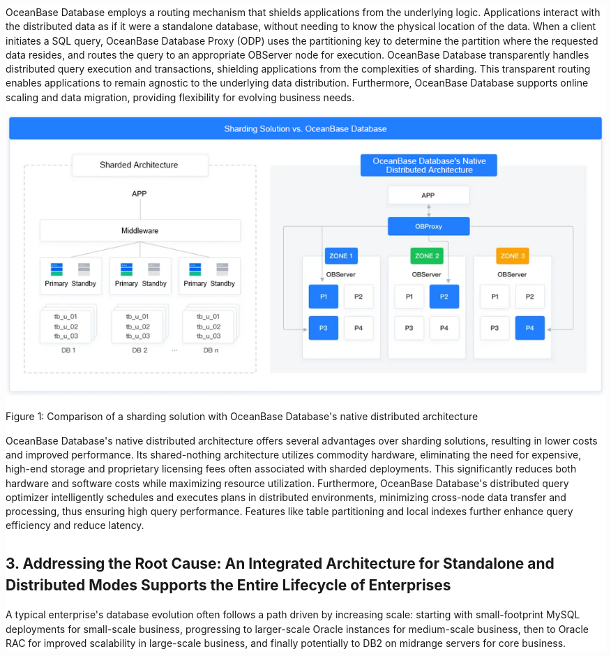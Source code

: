 OceanBase Database employs a routing mechanism that shields applications from the underlying logic. Applications interact with the distributed data as if it were a standalone database, without needing to know the physical location of the data. When a client initiates a SQL query, OceanBase Database Proxy (ODP) uses the partitioning key to determine the partition where the requested data resides, and routes the query to an appropriate OBServer node for execution. OceanBase Database transparently handles distributed query execution and transactions, shielding applications from the complexities of sharding. This transparent routing enables applications to remain agnostic to the underlying data distribution. Furthermore, OceanBase Database supports online scaling and data migration, providing flexibility for evolving business needs.

![1726743792](/img/blogs/tech/native-distributed/image/1726743793097.png)

Figure 1: Comparison of a sharding solution with OceanBase Database's native distributed architecture

  

OceanBase Database's native distributed architecture offers several advantages over sharding solutions, resulting in lower costs and improved performance. Its shared-nothing architecture utilizes commodity hardware, eliminating the need for expensive, high-end storage and proprietary licensing fees often associated with sharded deployments. This significantly reduces both hardware and software costs while maximizing resource utilization. Furthermore, OceanBase Database's distributed query optimizer intelligently schedules and executes plans in distributed environments, minimizing cross-node data transfer and processing, thus ensuring high query performance. Features like table partitioning and local indexes further enhance query efficiency and reduce latency.

  

**3. Addressing the Root Cause: An Integrated Architecture for Standalone and Distributed Modes Supports the Entire Lifecycle of Enterprises**
------------------------------

A typical enterprise's database evolution often follows a path driven by increasing scale: starting with small-footprint MySQL deployments for small-scale business, progressing to larger-scale Oracle instances for medium-scale business, then to Oracle RAC for improved scalability in large-scale business, and finally potentially to DB2 on midrange servers for core business.
